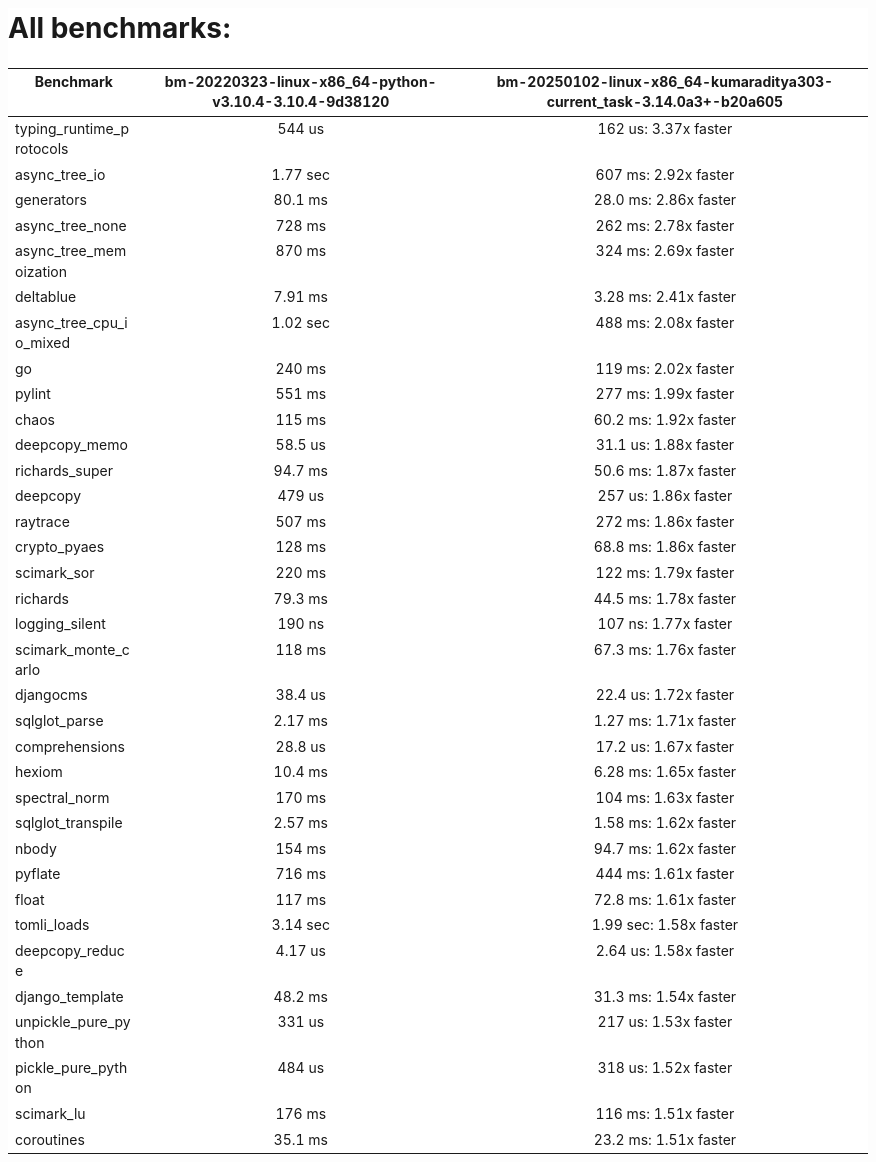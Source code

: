 All benchmarks:
===============

| Benchmark                | bm-20220323-linux-x86_64-python-v3.10.4-3.10.4-9d38120 | bm-20250102-linux-x86_64-kumaraditya303-current_task-3.14.0a3+-b20a605 |
|--------------------------|:------------------------------------------------------:|:----------------------------------------------------------------------:|
| typing_runtime_protocols | 544 us                                                 | 162 us: 3.37x faster                                                   |
| async_tree_io            | 1.77 sec                                               | 607 ms: 2.92x faster                                                   |
| generators               | 80.1 ms                                                | 28.0 ms: 2.86x faster                                                  |
| async_tree_none          | 728 ms                                                 | 262 ms: 2.78x faster                                                   |
| async_tree_memoization   | 870 ms                                                 | 324 ms: 2.69x faster                                                   |
| deltablue                | 7.91 ms                                                | 3.28 ms: 2.41x faster                                                  |
| async_tree_cpu_io_mixed  | 1.02 sec                                               | 488 ms: 2.08x faster                                                   |
| go                       | 240 ms                                                 | 119 ms: 2.02x faster                                                   |
| pylint                   | 551 ms                                                 | 277 ms: 1.99x faster                                                   |
| chaos                    | 115 ms                                                 | 60.2 ms: 1.92x faster                                                  |
| deepcopy_memo            | 58.5 us                                                | 31.1 us: 1.88x faster                                                  |
| richards_super           | 94.7 ms                                                | 50.6 ms: 1.87x faster                                                  |
| deepcopy                 | 479 us                                                 | 257 us: 1.86x faster                                                   |
| raytrace                 | 507 ms                                                 | 272 ms: 1.86x faster                                                   |
| crypto_pyaes             | 128 ms                                                 | 68.8 ms: 1.86x faster                                                  |
| scimark_sor              | 220 ms                                                 | 122 ms: 1.79x faster                                                   |
| richards                 | 79.3 ms                                                | 44.5 ms: 1.78x faster                                                  |
| logging_silent           | 190 ns                                                 | 107 ns: 1.77x faster                                                   |
| scimark_monte_carlo      | 118 ms                                                 | 67.3 ms: 1.76x faster                                                  |
| djangocms                | 38.4 us                                                | 22.4 us: 1.72x faster                                                  |
| sqlglot_parse            | 2.17 ms                                                | 1.27 ms: 1.71x faster                                                  |
| comprehensions           | 28.8 us                                                | 17.2 us: 1.67x faster                                                  |
| hexiom                   | 10.4 ms                                                | 6.28 ms: 1.65x faster                                                  |
| spectral_norm            | 170 ms                                                 | 104 ms: 1.63x faster                                                   |
| sqlglot_transpile        | 2.57 ms                                                | 1.58 ms: 1.62x faster                                                  |
| nbody                    | 154 ms                                                 | 94.7 ms: 1.62x faster                                                  |
| pyflate                  | 716 ms                                                 | 444 ms: 1.61x faster                                                   |
| float                    | 117 ms                                                 | 72.8 ms: 1.61x faster                                                  |
| tomli_loads              | 3.14 sec                                               | 1.99 sec: 1.58x faster                                                 |
| deepcopy_reduce          | 4.17 us                                                | 2.64 us: 1.58x faster                                                  |
| django_template          | 48.2 ms                                                | 31.3 ms: 1.54x faster                                                  |
| unpickle_pure_python     | 331 us                                                 | 217 us: 1.53x faster                                                   |
| pickle_pure_python       | 484 us                                                 | 318 us: 1.52x faster                                                   |
| scimark_lu               | 176 ms                                                 | 116 ms: 1.51x faster                                                   |
| coroutines               | 35.1 ms                                                | 23.2 ms: 1.51x faster                                                  |